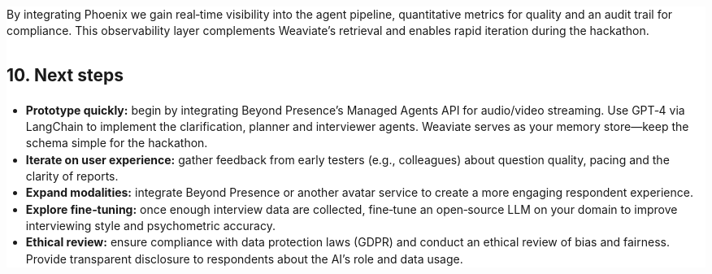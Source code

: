 By integrating Phoenix we gain real‑time visibility into the agent pipeline,
quantitative metrics for quality and an audit trail for compliance.  This
observability layer complements Weaviate’s retrieval and enables rapid
iteration during the hackathon.

## 10. Next steps

* **Prototype quickly:** begin by integrating Beyond Presence’s Managed
  Agents API for audio/video streaming.  Use GPT‑4 via LangChain to
  implement the clarification, planner and interviewer agents.  Weaviate
  serves as your memory store—keep the schema simple for the hackathon.
* **Iterate on user experience:** gather feedback from early testers (e.g.,
  colleagues) about question quality, pacing and the clarity of reports.
* **Expand modalities:** integrate Beyond Presence or another avatar service to
  create a more engaging respondent experience.
* **Explore fine‑tuning:** once enough interview data are collected, fine‑tune
  an open‑source LLM on your domain to improve interviewing style and
  psychometric accuracy.
* **Ethical review:** ensure compliance with data protection laws (GDPR) and
  conduct an ethical review of bias and fairness.  Provide transparent
  disclosure to respondents about the AI’s role and data usage.
